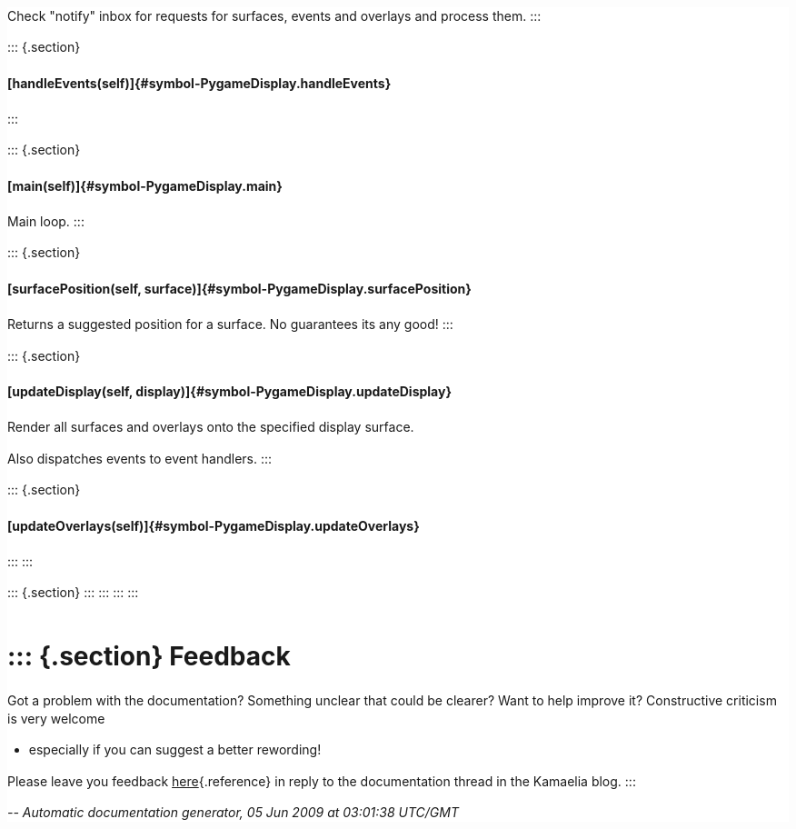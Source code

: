 Check \"notify\" inbox for requests for surfaces, events and overlays
and process them.
:::

::: {.section}
#### [handleEvents(self)]{#symbol-PygameDisplay.handleEvents}
:::

::: {.section}
#### [main(self)]{#symbol-PygameDisplay.main}

Main loop.
:::

::: {.section}
#### [surfacePosition(self, surface)]{#symbol-PygameDisplay.surfacePosition}

Returns a suggested position for a surface. No guarantees its any good!
:::

::: {.section}
#### [updateDisplay(self, display)]{#symbol-PygameDisplay.updateDisplay}

Render all surfaces and overlays onto the specified display surface.

Also dispatches events to event handlers.
:::

::: {.section}
#### [updateOverlays(self)]{#symbol-PygameDisplay.updateOverlays}
:::
:::

::: {.section}
:::
:::
:::
:::

::: {.section}
Feedback
========

Got a problem with the documentation? Something unclear that could be
clearer? Want to help improve it? Constructive criticism is very welcome
- especially if you can suggest a better rewording!

Please leave you feedback
[here](../../../cgi-bin/blog/blog.cgi?rm=viewpost&nodeid=1142023701){.reference}
in reply to the documentation thread in the Kamaelia blog.
:::

*\-- Automatic documentation generator, 05 Jun 2009 at 03:01:38 UTC/GMT*
